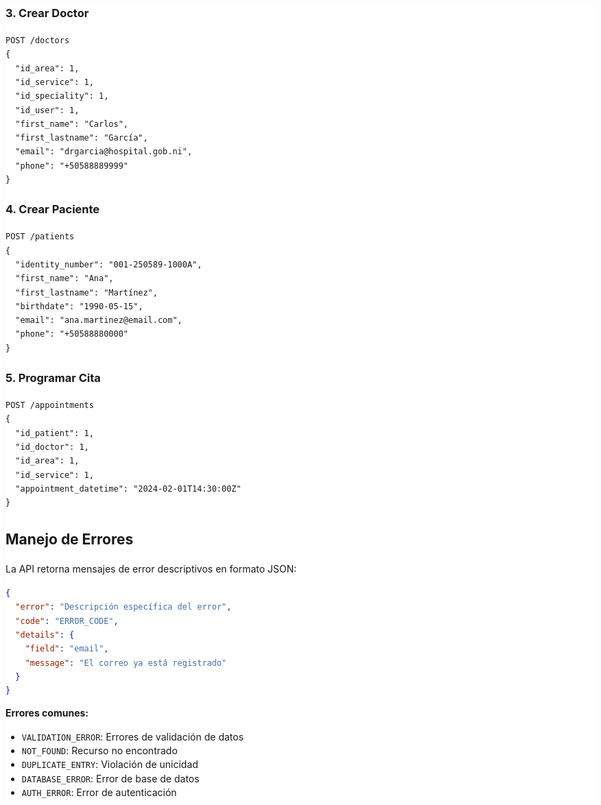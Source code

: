 ### 3. Crear Doctor
```http
POST /doctors
{
  "id_area": 1,
  "id_service": 1,
  "id_speciality": 1,
  "id_user": 1,
  "first_name": "Carlos",
  "first_lastname": "García",
  "email": "drgarcia@hospital.gob.ni",
  "phone": "+50588889999"
}
```

### 4. Crear Paciente
```http
POST /patients
{
  "identity_number": "001-250589-1000A",
  "first_name": "Ana",
  "first_lastname": "Martínez", 
  "birthdate": "1990-05-15",
  "email": "ana.martinez@email.com",
  "phone": "+50588880000"
}
```

### 5. Programar Cita
```http
POST /appointments
{
  "id_patient": 1,
  "id_doctor": 1,
  "id_area": 1,
  "id_service": 1,
  "appointment_datetime": "2024-02-01T14:30:00Z"
}
```

## Manejo de Errores

La API retorna mensajes de error descriptivos en formato JSON:

```json
{
  "error": "Descripción específica del error",
  "code": "ERROR_CODE",
  "details": {
    "field": "email",
    "message": "El correo ya está registrado"
  }
}
```

**Errores comunes:**
- `VALIDATION_ERROR`: Errores de validación de datos
- `NOT_FOUND`: Recurso no encontrado
- `DUPLICATE_ENTRY`: Violación de unicidad
- `DATABASE_ERROR`: Error de base de datos
- `AUTH_ERROR`: Error de autenticación


